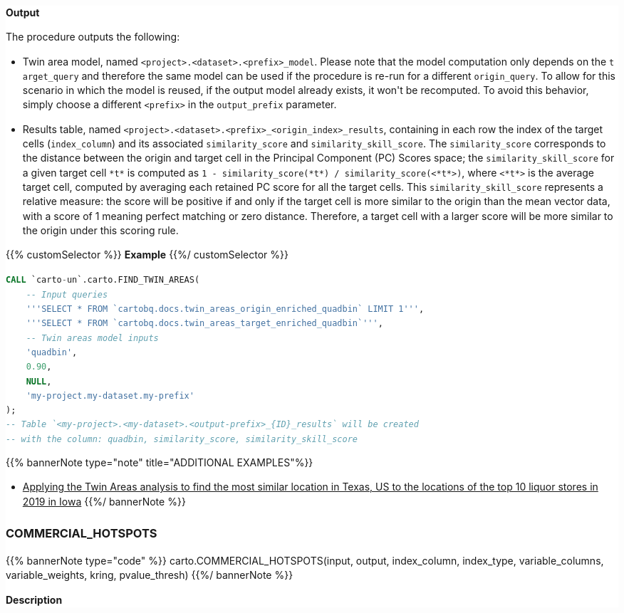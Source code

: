 **Output**

The procedure outputs the following:

* Twin area model, named `<project>.<dataset>.<prefix>_model`. Please note that the model computation only depends on the `target_query` and therefore the same model can be used if the procedure is re-run for a different `origin_query`. To allow for this scenario in which the model is reused, if the output model already exists, it won't be recomputed. To avoid this behavior, simply choose a different `<prefix>` in the `output_prefix` parameter.

* Results table, named `<project>.<dataset>.<prefix>_<origin_index>_results`, containing in each row the index of the target cells (`index_column`) and its associated `similarity_score` and `similarity_skill_score`. The `similarity_score` corresponds to the distance between the origin and target cell in the Principal Component (PC) Scores space; the `similarity_skill_score` for a given target cell `*t*` is computed as `1 - similarity_score(*t*) / similarity_score(<*t*>)`, where `<*t*>` is the average target cell, computed by averaging each retained PC score for all the target cells. This `similarity_skill_score` represents a relative measure: the score will be positive if and only if the target cell is more similar to the origin than the mean vector data, with a score of 1 meaning perfect matching or zero distance. Therefore, a target cell with a larger score will be more similar to the origin under this scoring rule.

{{% customSelector %}}
**Example**
{{%/ customSelector %}}

```sql
CALL `carto-un`.carto.FIND_TWIN_AREAS(
    -- Input queries
    '''SELECT * FROM `cartobq.docs.twin_areas_origin_enriched_quadbin` LIMIT 1''',
    '''SELECT * FROM `cartobq.docs.twin_areas_target_enriched_quadbin`''',
    -- Twin areas model inputs
    'quadbin',
    0.90,
    NULL,
    'my-project.my-dataset.my-prefix'
);
-- Table `<my-project>.<my-dataset>.<output-prefix>_{ID}_results` will be created
-- with the column: quadbin, similarity_score, similarity_skill_score
```

{{% bannerNote type="note" title="ADDITIONAL EXAMPLES"%}}

* [Applying the Twin Areas analysis to find the most similar location in Texas, US to the locations of the top 10 liquor stores in 2019 in Iowa](/analytics-toolbox-bigquery/examples/twin-areas-iowa/)
{{%/ bannerNote %}}


### COMMERCIAL_HOTSPOTS

{{% bannerNote type="code" %}}
carto.COMMERCIAL_HOTSPOTS(input, output, index_column, index_type, variable_columns, variable_weights, kring, pvalue_thresh)
{{%/ bannerNote %}}

**Description**
